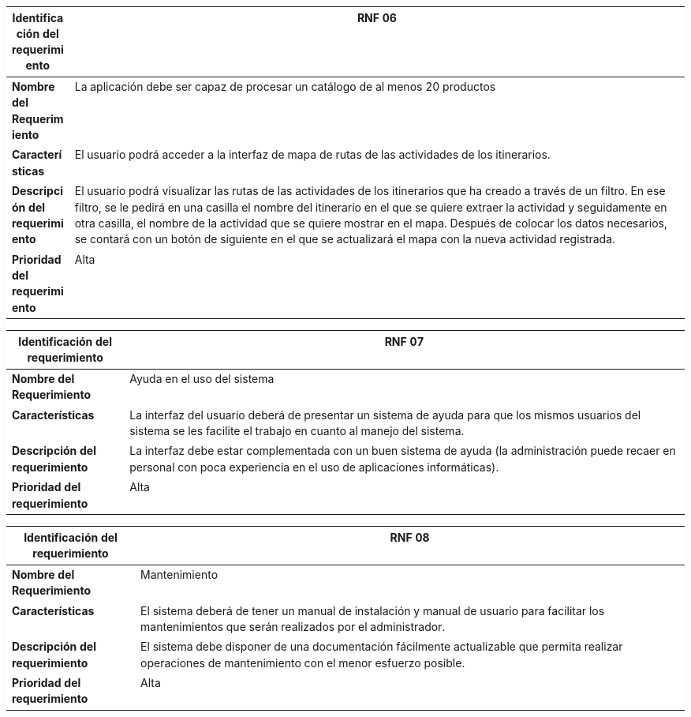 | **Identificación del requerimiento** | RNF 06 |
|--------------------------------------|---------|
| **Nombre del Requerimiento**         | La aplicación debe ser capaz de procesar un catálogo de al menos 20 productos |
| **Características**                  | El usuario podrá acceder a la interfaz de mapa de rutas de las actividades de los itinerarios. |
| **Descripción del requerimiento**     | El usuario podrá visualizar las rutas de las actividades de los itinerarios que ha creado a través de un filtro. En ese filtro, se le pedirá en una casilla el nombre del itinerario en el que se quiere extraer la actividad y seguidamente en otra casilla, el nombre de la actividad que se quiere mostrar en el mapa. Después de colocar los datos necesarios, se contará con un botón de siguiente en el que se actualizará el mapa con la nueva actividad registrada. |
| **Prioridad del requerimiento**       | Alta |

| **Identificación del requerimiento** | RNF 07 |
|--------------------------------------|---------|
| **Nombre del Requerimiento**         | Ayuda en el uso del sistema |
| **Características**                  | La interfaz del usuario deberá de presentar un sistema de ayuda para que los mismos usuarios del sistema se les facilite el trabajo en cuanto al manejo del sistema. |
| **Descripción del requerimiento**     | La interfaz debe estar complementada con un buen sistema de ayuda (la administración puede recaer en personal con poca experiencia en el uso de aplicaciones informáticas). |
| **Prioridad del requerimiento**       | Alta |

| **Identificación del requerimiento** | RNF 08 |
|--------------------------------------|---------|
| **Nombre del Requerimiento**         | Mantenimiento |
| **Características**                  | El sistema deberá de tener un manual de instalación y manual de usuario para facilitar los mantenimientos que serán realizados por el administrador. |
| **Descripción del requerimiento**     | El sistema debe disponer de una documentación fácilmente actualizable que permita realizar operaciones de mantenimiento con el menor esfuerzo posible. |
| **Prioridad del requerimiento**       | Alta |
